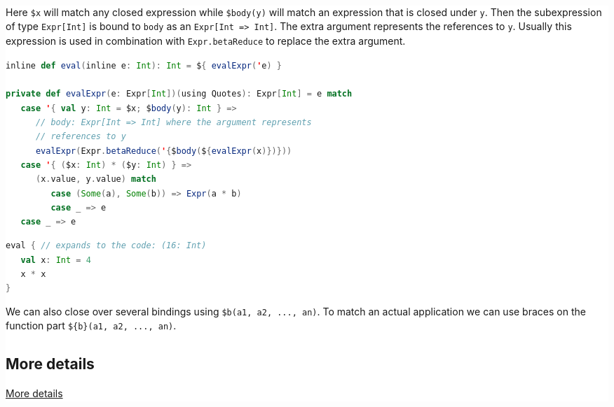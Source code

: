 Here `$x` will match any closed expression while `$body(y)` will match an expression that is closed under `y`. Then
the subexpression of type `Expr[Int]` is bound to `body` as an `Expr[Int => Int]`. The extra argument represents the references to `y`. Usually this expression is used in combination with `Expr.betaReduce` to replace the extra argument.

```scala
inline def eval(inline e: Int): Int = ${ evalExpr('e) }

private def evalExpr(e: Expr[Int])(using Quotes): Expr[Int] = e match
   case '{ val y: Int = $x; $body(y): Int } =>
      // body: Expr[Int => Int] where the argument represents
      // references to y
      evalExpr(Expr.betaReduce('{$body(${evalExpr(x)})}))
   case '{ ($x: Int) * ($y: Int) } =>
      (x.value, y.value) match
         case (Some(a), Some(b)) => Expr(a * b)
         case _ => e
   case _ => e
```

```scala
eval { // expands to the code: (16: Int)
   val x: Int = 4
   x * x
}
```

We can also close over several bindings using `$b(a1, a2, ..., an)`.
To match an actual application we can use braces on the function part `${b}(a1, a2, ..., an)`.

## More details

[More details](./macros-spec.md)
